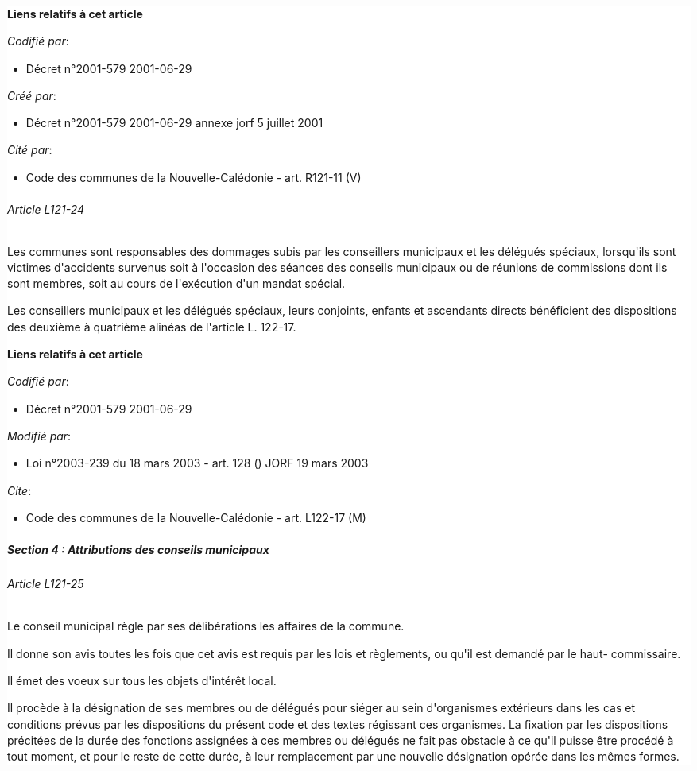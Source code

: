 **Liens relatifs à cet article**

_Codifié par_:

  - Décret n°2001-579 2001-06-29

_Créé par_:

  - Décret n°2001-579 2001-06-29 annexe jorf 5 juillet 2001

_Cité par_:

  - Code des communes de la Nouvelle-Calédonie - art. R121-11 (V)


###### Article L121-24

Les communes sont responsables des dommages subis par les conseillers municipaux et les délégués spéciaux, lorsqu'ils sont
victimes d'accidents survenus soit à l'occasion des séances des conseils municipaux ou de réunions de commissions dont ils
sont membres, soit au cours de l'exécution d'un mandat spécial.

Les conseillers municipaux et les délégués spéciaux, leurs conjoints, enfants et ascendants directs bénéficient des
dispositions des deuxième à quatrième alinéas de l'article L. 122-17.

**Liens relatifs à cet article**

_Codifié par_:

  - Décret n°2001-579 2001-06-29

_Modifié par_:

  - Loi n°2003-239 du 18 mars 2003 - art. 128 () JORF 19 mars 2003

_Cite_:

  - Code des communes de la Nouvelle-Calédonie - art. L122-17 (M)


##### Section 4 : Attributions des conseils municipaux<a id=16></a>

###### Article L121-25

Le conseil municipal règle par ses délibérations les affaires de la commune.

Il donne son avis toutes les fois que cet avis est requis par les lois et règlements, ou qu'il est demandé par le haut-
commissaire.

Il émet des voeux sur tous les objets d'intérêt local.

Il procède à la désignation de ses membres ou de délégués pour siéger au sein d'organismes extérieurs dans les cas et
conditions prévus par les dispositions du présent code et des textes régissant ces organismes. La fixation par les
dispositions précitées de la durée des fonctions assignées à ces membres ou délégués ne fait pas obstacle à ce qu'il puisse
être procédé à tout moment, et pour le reste de cette durée, à leur remplacement par une nouvelle désignation opérée dans les
mêmes formes.

